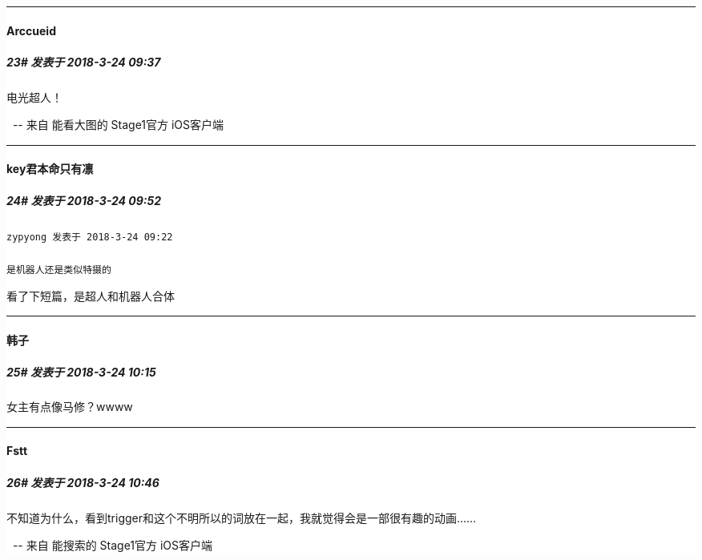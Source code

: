 
-----

####  Arccueid  
##### 23#       发表于 2018-3-24 09:37




电光超人！

  -- 来自 能看大图的 Stage1官方 iOS客户端







-----

####  key君本命只有凛  
##### 24#       发表于 2018-3-24 09:52




```
zypyong 发表于 2018-3-24 09:22

是机器人还是类似特摄的
```

看了下短篇，是超人和机器人合体







-----

####  韩子  
##### 25#       发表于 2018-3-24 10:15




女主有点像马修？wwww







-----

####  Fstt  
##### 26#       发表于 2018-3-24 10:46




不知道为什么，看到trigger和这个不明所以的词放在一起，我就觉得会是一部很有趣的动画……

  -- 来自 能搜索的 Stage1官方 iOS客户端
